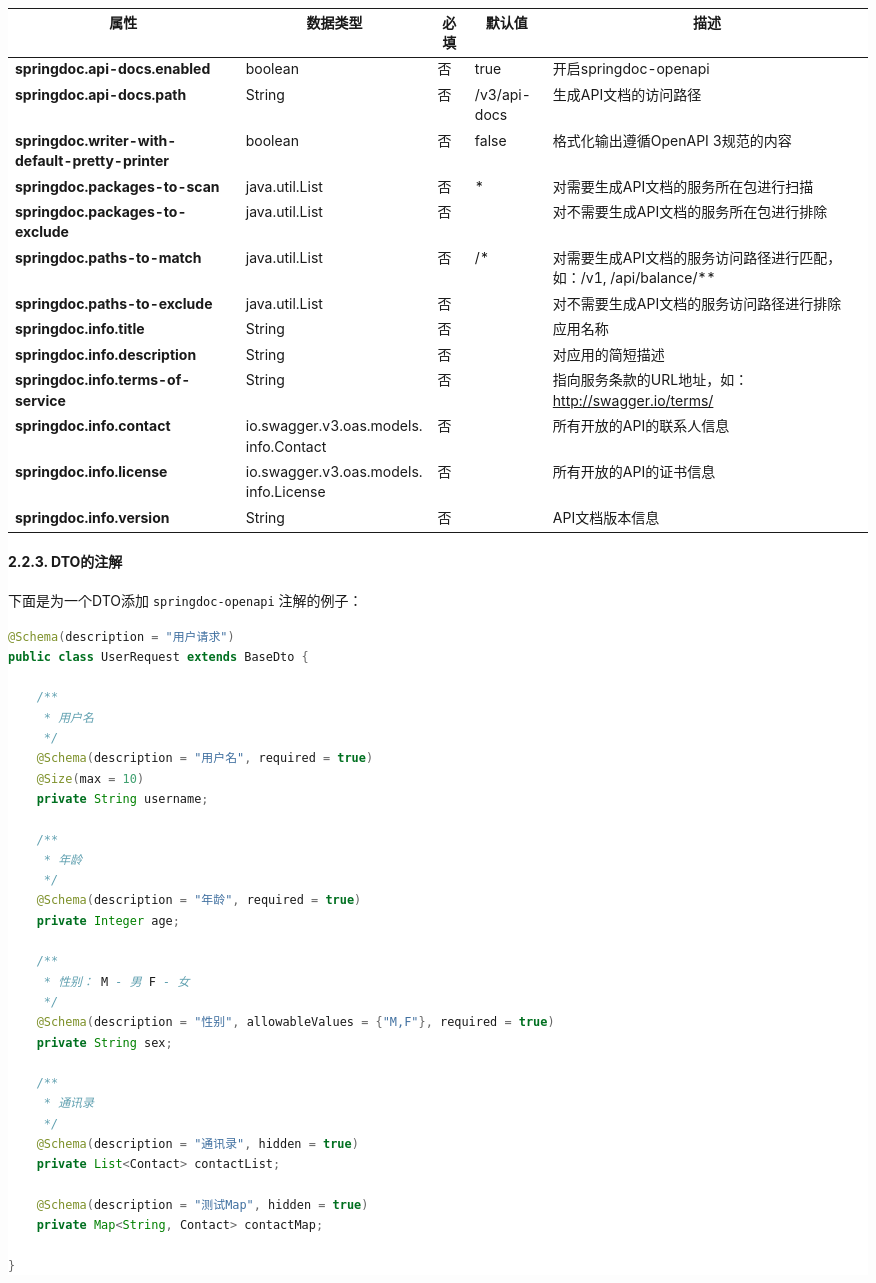 | **属性** | **数据类型** | **必填** | **默认值** | **描述** |
| --- | --- | --- | --- | --- |
| **springdoc.api-docs.enabled** | boolean | 否 | true | 开启springdoc-openapi |
| **springdoc.api-docs.path** | String | 否 | /v3/api-docs | 生成API文档的访问路径 |
| **springdoc.writer-with-default-pretty-printer** | boolean | 否 | false | 格式化输出遵循OpenAPI 3规范的内容 |
| **springdoc.packages-to-scan** | java.util.List<String> | 否 | * | 对需要生成API文档的服务所在包进行扫描 |
| **springdoc.packages-to-exclude** | java.util.List<String> | 否 |  | 对不需要生成API文档的服务所在包进行排除 |
| **springdoc.paths-to-match** | java.util.List<String> | 否 | /* | 对需要生成API文档的服务访问路径进行匹配，如：/v1, /api/balance/** |
| **springdoc.paths-to-exclude** | java.util.List<String> | 否 |  | 对不需要生成API文档的服务访问路径进行排除 |
| **springdoc.info.title** | String | 否 |  | 应用名称 |
| **springdoc.info.description** | String | 否 |  | 对应用的简短描述 |
| **springdoc.info.terms-of-service** | String | 否 |  | 指向服务条款的URL地址，如：http://swagger.io/terms/ |
| **springdoc.info.contact** | io.swagger.v3.oas.models.info.Contact | 否 |  | 所有开放的API的联系人信息 |
| **springdoc.info.license** | io.swagger.v3.oas.models.info.License | 否 |  | 所有开放的API的证书信息 |
| **springdoc.info.version** | String | 否 |  | API文档版本信息 |



#### 2.2.3. DTO的注解

下面是为一个DTO添加 `springdoc-openapi` 注解的例子：
```java
@Schema(description = "用户请求")
public class UserRequest extends BaseDto {

    /**
     * 用户名
     */
    @Schema(description = "用户名", required = true)
    @Size(max = 10)
    private String username;

    /**
     * 年龄
     */
    @Schema(description = "年龄", required = true)
    private Integer age;

    /**
     * 性别： M - 男 F - 女
     */
    @Schema(description = "性别", allowableValues = {"M,F"}, required = true)
    private String sex;

    /**
     * 通讯录
     */
    @Schema(description = "通讯录", hidden = true)
    private List<Contact> contactList;

    @Schema(description = "测试Map", hidden = true)
    private Map<String, Contact> contactMap;

}
```
